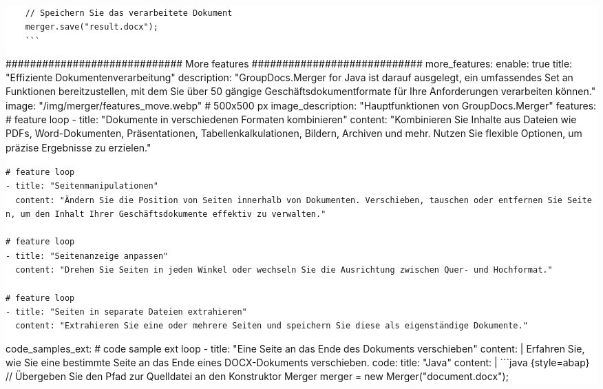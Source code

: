         // Speichern Sie das verarbeitete Dokument
        merger.save("result.docx");
        ```            

############################# More features ############################
more_features:
  enable: true
  title: "Effiziente Dokumentenverarbeitung"
  description: "GroupDocs.Merger for Java ist darauf ausgelegt, ein umfassendes Set an Funktionen bereitzustellen, mit dem Sie über 50 gängige Geschäftsdokumentformate für Ihre Anforderungen verarbeiten können."
  image: "/img/merger/features_move.webp" # 500x500 px
  image_description: "Hauptfunktionen von GroupDocs.Merger"
  features:
    # feature loop
    - title: "Dokumente in verschiedenen Formaten kombinieren"
      content: "Kombinieren Sie Inhalte aus Dateien wie PDFs, Word-Dokumenten, Präsentationen, Tabellenkalkulationen, Bildern, Archiven und mehr. Nutzen Sie flexible Optionen, um präzise Ergebnisse zu erzielen."

    # feature loop
    - title: "Seitenmanipulationen"
      content: "Ändern Sie die Position von Seiten innerhalb von Dokumenten. Verschieben, tauschen oder entfernen Sie Seiten, um den Inhalt Ihrer Geschäftsdokumente effektiv zu verwalten."

    # feature loop
    - title: "Seitenanzeige anpassen"
      content: "Drehen Sie Seiten in jeden Winkel oder wechseln Sie die Ausrichtung zwischen Quer- und Hochformat."

    # feature loop
    - title: "Seiten in separate Dateien extrahieren"
      content: "Extrahieren Sie eine oder mehrere Seiten und speichern Sie diese als eigenständige Dokumente."
      
  code_samples_ext:
    # code sample ext loop
    - title: "Eine Seite an das Ende des Dokuments verschieben"
      content: |
        Erfahren Sie, wie Sie eine bestimmte Seite an das Ende eines DOCX-Dokuments verschieben.
      code:
        title: "Java"
        content: |
          ```java {style=abap}
          // Übergeben Sie den Pfad zur Quelldatei an den Konstruktor
          Merger merger = new Merger("document.docx");
